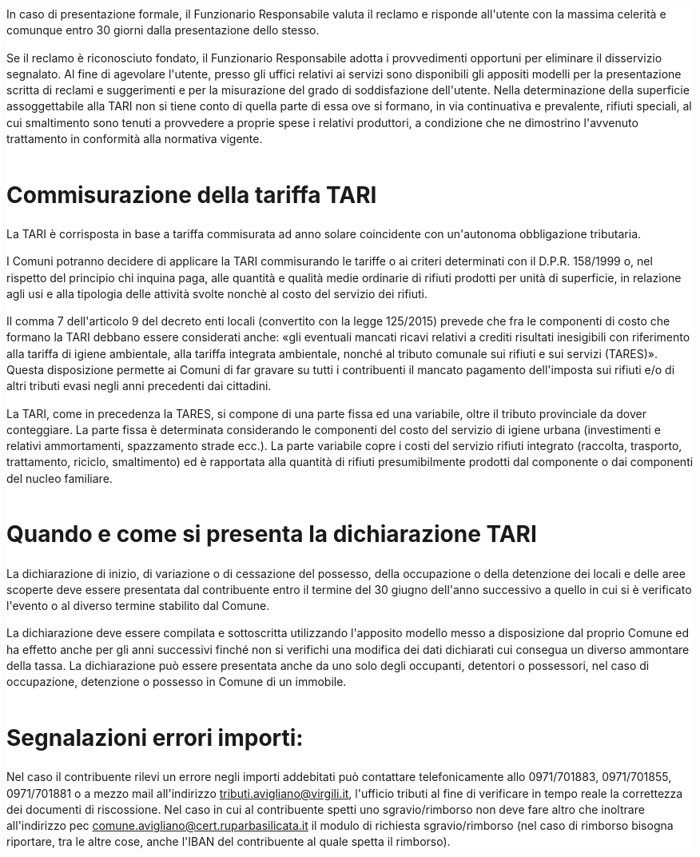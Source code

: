 In caso di presentazione formale, il Funzionario Responsabile valuta il reclamo e risponde all'utente con la massima celerità e comunque entro 30 giorni dalla presentazione dello stesso.

Se il reclamo è riconosciuto fondato, il Funzionario Responsabile adotta i provvedimenti opportuni per eliminare il disservizio segnalato. Al fine di agevolare l'utente, presso gli uffici relativi ai servizi sono disponibili gli appositi modelli per la presentazione scritta di reclami e suggerimenti e per la misurazione del grado di soddisfazione dell'utente. Nella determinazione della superficie assoggettabile alla TARI non si tiene conto di quella parte di essa ove si formano, in via continuativa e prevalente, rifiuti speciali, al cui smaltimento sono tenuti a provvedere a proprie spese i relativi produttori, a condizione che ne dimostrino l'avvenuto trattamento in conformità alla normativa vigente.

# Commisurazione della tariffa TARI
La TARI è corrisposta in base a tariffa commisurata ad anno solare coincidente con un'autonoma obbligazione tributaria.

I Comuni potranno decidere di applicare la TARI commisurando le tariffe o ai criteri determinati con il D.P.R. 158/1999 o, nel rispetto del principio chi inquina paga, alle quantità e qualità medie ordinarie di rifiuti prodotti per unità di superficie, in relazione agli usi e alla tipologia delle attività svolte nonchè al costo del servizio dei rifiuti.

Il comma 7 dell'articolo 9 del decreto enti locali (convertito con la legge 125/2015) prevede che fra le componenti di costo che formano la TARI debbano essere considerati anche: «gli eventuali mancati ricavi relativi a crediti risultati inesigibili con riferimento alla tariffa di igiene ambientale, alla tariffa integrata ambientale, nonché al tributo comunale sui rifiuti e sui servizi (TARES)». Questa disposizione permette ai Comuni di far gravare su tutti i contribuenti il mancato pagamento dell'imposta sui rifiuti e/o di altri tributi evasi negli anni precedenti dai cittadini.

La TARI, come in precedenza la TARES, si compone di una parte fissa ed una variabile, oltre il tributo provinciale da dover conteggiare. La parte fissa è determinata considerando le componenti del costo del servizio di igiene urbana (investimenti e relativi ammortamenti, spazzamento strade ecc.). La parte variabile copre i costi del servizio rifiuti integrato (raccolta, trasporto, trattamento, riciclo, smaltimento) ed è rapportata alla quantità di rifiuti presumibilmente prodotti dal componente o dai componenti del nucleo familiare. 

# Quando e come si presenta la dichiarazione TARI
La dichiarazione di inizio, di variazione o di cessazione del possesso, della occupazione o della detenzione dei locali e delle aree scoperte deve essere presentata dal contribuente entro il termine del 30 giugno dell'anno successivo a quello in cui si è verificato l'evento o al diverso termine stabilito dal Comune.

La dichiarazione deve essere compilata e sottoscritta utilizzando l'apposito modello messo a disposizione dal proprio Comune ed ha effetto anche per gli anni successivi finché non si verifichi una modifica dei dati dichiarati cui consegua un diverso ammontare della tassa. La dichiarazione può essere presentata anche da uno solo degli occupanti, detentori o possessori, nel caso di occupazione, detenzione o possesso in Comune di un immobile.

# Segnalazioni errori importi:
Nel caso il contribuente rilevi un errore negli importi addebitati può contattare telefonicamente allo 0971/701883, 0971/701855, 0971/701881 o a mezzo mail all'indirizzo tributi.avigliano@virgili.it, l'ufficio tributi al fine di verificare in tempo reale la correttezza dei documenti di riscossione. Nel caso in cui al contribuente spetti uno sgravio/rimborso non deve fare altro che inoltrare all'indirizzo pec comune.avigliano@cert.ruparbasilicata.it il modulo di richiesta sgravio/rimborso (nel caso di rimborso bisogna riportare, tra le altre cose, anche l'IBAN del contribuente al quale spetta il rimborso).

